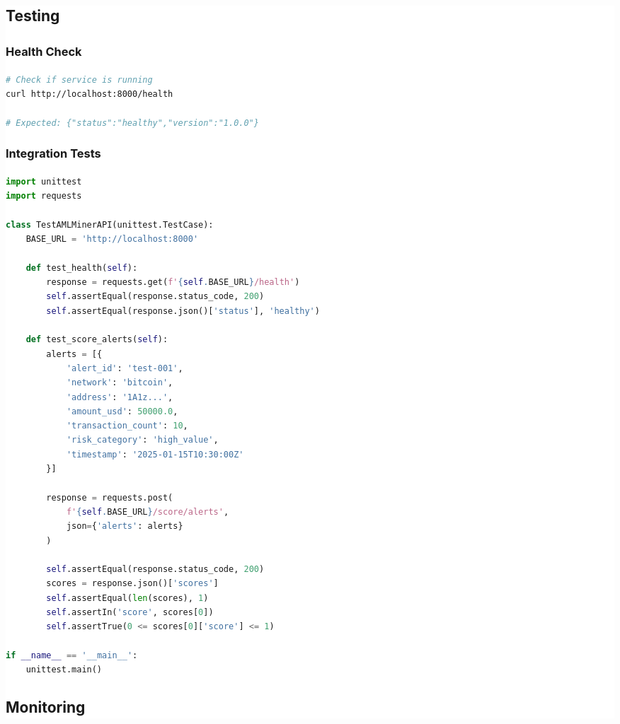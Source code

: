 ## Testing

### Health Check

```bash
# Check if service is running
curl http://localhost:8000/health

# Expected: {"status":"healthy","version":"1.0.0"}
```

### Integration Tests

```python
import unittest
import requests

class TestAMLMinerAPI(unittest.TestCase):
    BASE_URL = 'http://localhost:8000'
    
    def test_health(self):
        response = requests.get(f'{self.BASE_URL}/health')
        self.assertEqual(response.status_code, 200)
        self.assertEqual(response.json()['status'], 'healthy')
    
    def test_score_alerts(self):
        alerts = [{
            'alert_id': 'test-001',
            'network': 'bitcoin',
            'address': '1A1z...',
            'amount_usd': 50000.0,
            'transaction_count': 10,
            'risk_category': 'high_value',
            'timestamp': '2025-01-15T10:30:00Z'
        }]
        
        response = requests.post(
            f'{self.BASE_URL}/score/alerts',
            json={'alerts': alerts}
        )
        
        self.assertEqual(response.status_code, 200)
        scores = response.json()['scores']
        self.assertEqual(len(scores), 1)
        self.assertIn('score', scores[0])
        self.assertTrue(0 <= scores[0]['score'] <= 1)

if __name__ == '__main__':
    unittest.main()
```

## Monitoring
